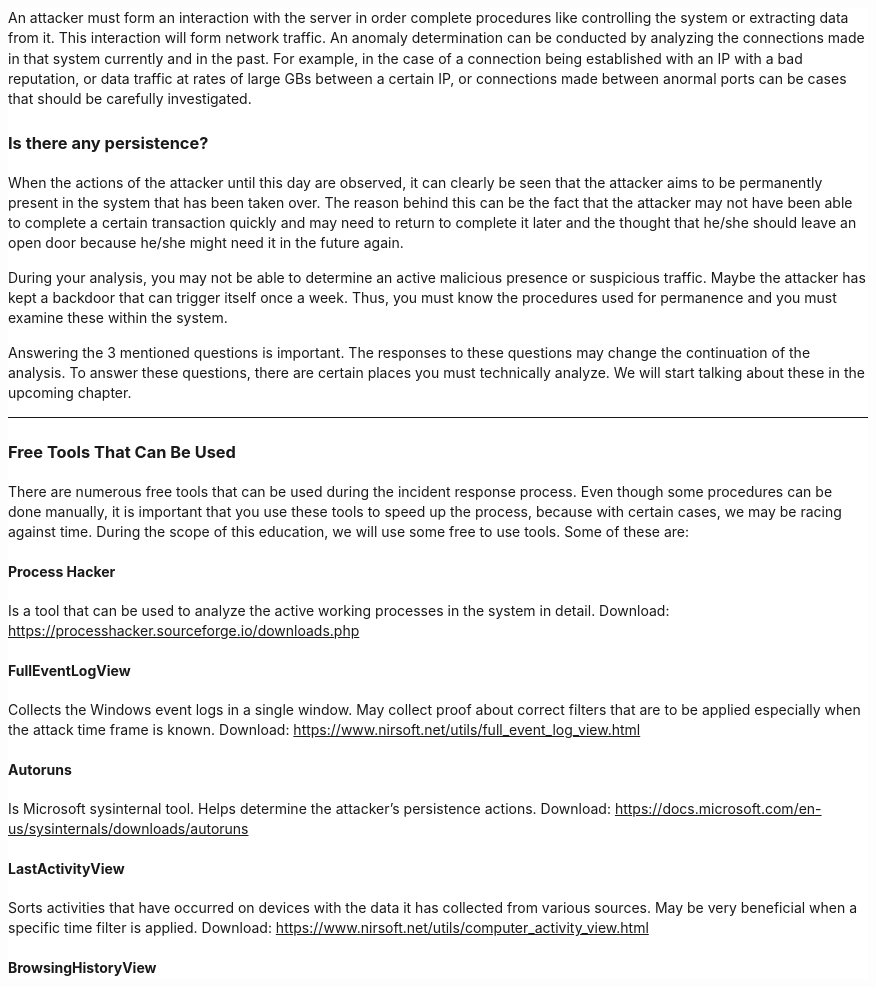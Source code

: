 An attacker must form an interaction with the server in order complete procedures like controlling the system or extracting data from it. This interaction will form network traffic. An anomaly determination can be conducted by analyzing the connections made in that system currently and in the past. For example, in the case of a connection being established with an IP with a bad reputation, or data traffic at rates of large GBs between a certain IP, or connections made between anormal ports can be cases that should be carefully investigated.  

### Is there any persistence?

When the actions of the attacker until this day are observed, it can clearly be seen that the attacker aims to be permanently present in the system that has been taken over. The reason behind this can be the fact that the attacker may not have been able to complete a certain transaction quickly and may need to return to complete it later and the thought that he/she should leave an open door because he/she might need it in the future again.  
  
During your analysis, you may not be able to determine an active malicious presence or suspicious traffic. Maybe the attacker has kept a backdoor that can trigger itself once a week. Thus, you must know the procedures used for permanence and you must examine these within the system.  
  
Answering the 3 mentioned questions is important. The responses to these questions may change the continuation of the analysis. To answer these questions, there are certain places you must technically analyze. We will start talking about these in the upcoming chapter.

---

### Free Tools That Can Be Used

There are numerous free tools that can be used during the incident response process. Even though some procedures can be done manually, it is important that you use these tools to speed up the process, because with certain cases, we may be racing against time. During the scope of this education, we will use some free to use tools. Some of these are:  

#### Process Hacker

Is a tool that can be used to analyze the active working processes in the system in detail. Download: https://processhacker.sourceforge.io/downloads.php  

#### FullEventLogView

Collects the Windows event logs in a single window. May collect proof about correct filters that are to be applied especially when the attack time frame is known. Download: https://www.nirsoft.net/utils/full_event_log_view.html  

#### Autoruns

Is Microsoft sysinternal tool. Helps determine the attacker’s persistence actions. Download: https://docs.microsoft.com/en-us/sysinternals/downloads/autoruns  

#### LastActivityView

Sorts activities that have occurred on devices with the data it has collected from various sources. May be very beneficial when a specific time filter is applied. Download: https://www.nirsoft.net/utils/computer_activity_view.html  

#### BrowsingHistoryView
